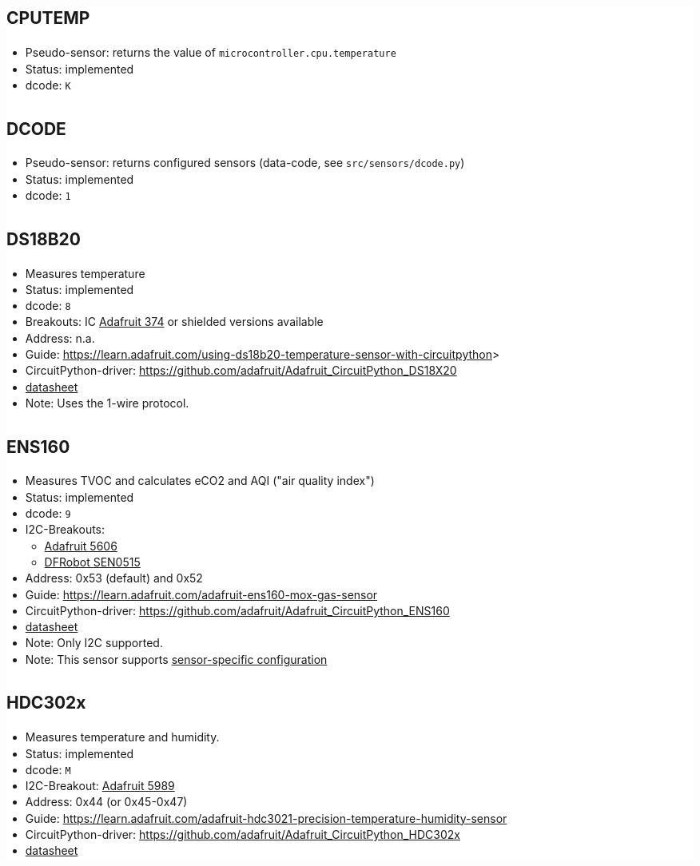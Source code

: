 CPUTEMP
-------

  - Pseudo-sensor: returns the value of `microcontroller.cpu.temperature`
  - Status: implemented
  - dcode: `K`


DCODE
-----

  - Pseudo-sensor: returns configured sensors (data-code, see `src/sensors/dcode.py`)
  - Status: implemented
  - dcode: `1`


DS18B20
-------

  - Measures temperature
  - Status: implemented
  - dcode: `8`
  - Breakouts: IC [Adafruit 374](https://adafru.it/374) or shielded versions available
  - Address: n.a.
  - Guide: <https://learn.adafruit.com/using-ds18b20-temperature-sensor-with-circuitpython>>
  - CircuitPython-driver: <https://github.com/adafruit/Adafruit_CircuitPython_DS18X20>
  - [datasheet](https://cdn-shop.adafruit.com/datasheets/DS18B20.pdf)
  - Note: Uses the 1-wire protocol.


ENS160
------

  - Measures TVOC and calculates eCO2 and AQI ("air quality index")
  - Status: implemented
  - dcode: `9`
  - I2C-Breakouts:
      - [Adafruit  5606](https://adafru.it/5606)
      - [DFRobot SEN0515]()
  - Address: 0x53 (default) and 0x52
  - Guide: <https://learn.adafruit.com/adafruit-ens160-mox-gas-sensor>
  - CircuitPython-driver: <https://github.com/adafruit/Adafruit_CircuitPython_ENS160>
  - [datasheet](https://cdn-learn.adafruit.com/assets/assets/000/115/331/original/SC_001224_DS_1_ENS160_Datasheet_Rev_0_95-2258311.pdf?1663951433)
  - Note: Only I2C supported.
  - Note: This sensor supports [sensor-specific configuration](./core_config_sensors.md)


HDC302x
-------

  - Measures temperature and humidity.
  - Status: implemented
  - dcode: `M`
  - I2C-Breakout: [Adafruit  5989](https://adafru.it/5989)
  - Address: 0x44 (or 0x45-0x47)
  - Guide: <https://learn.adafruit.com/adafruit-hdc3021-precision-temperature-humidity-sensor>
  - CircuitPython-driver: <https://github.com/adafruit/Adafruit_CircuitPython_HDC302x>
  - [datasheet](https://cdn-learn.adafruit.com/assets/assets/000/131/097/original/hdc3021-q1.pdf?1720448563)
